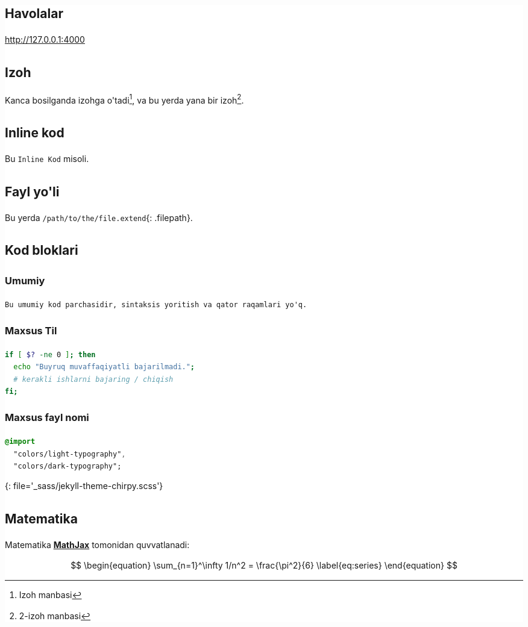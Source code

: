 ## Havolalar

<http://127.0.0.1:4000>

## Izoh

Kanca bosilganda izohga o'tadi[^footnote], va bu yerda yana bir izoh[^fn-nth-2].

## Inline kod

Bu `Inline Kod` misoli.

## Fayl yo'li

Bu yerda `/path/to/the/file.extend`{: .filepath}.

## Kod bloklari

### Umumiy

```text
Bu umumiy kod parchasidir, sintaksis yoritish va qator raqamlari yo'q.
```

### Maxsus Til

```bash
if [ $? -ne 0 ]; then
  echo "Buyruq muvaffaqiyatli bajarilmadi.";
  # kerakli ishlarni bajaring / chiqish
fi;
```

### Maxsus fayl nomi

```sass
@import
  "colors/light-typography",
  "colors/dark-typography";
```
{: file='_sass/jekyll-theme-chirpy.scss'}

## Matematika

Matematika [**MathJax**](https://www.mathjax.org/) tomonidan quvvatlanadi:

$$
\begin{equation}
  \sum_{n=1}^\infty 1/n^2 = \frac{\pi^2}{6}
  \label{eq:series}
\end{equation}
$$


[^footnote]: Izoh manbasi
[^fn-nth-2]: 2-izoh manbasi